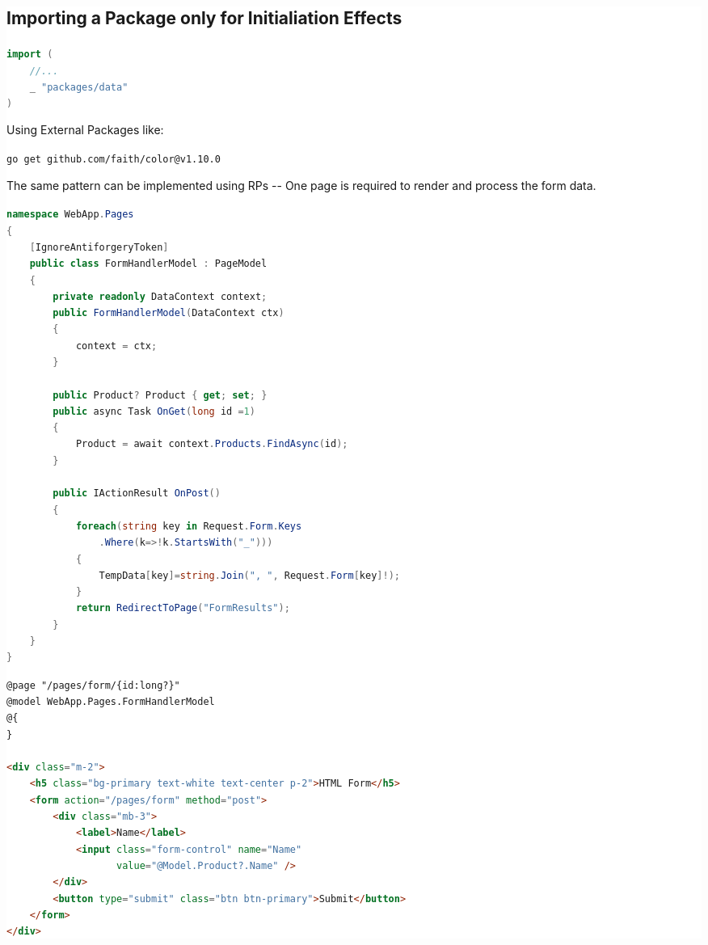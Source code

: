 ## Importing a Package only for Initialiation Effects

```go
import (
	//...
    _ "packages/data"
)
```

Using External Packages like:

```sh
go get github.com/faith/color@v1.10.0
```

The same pattern can be implemented using RPs -- One page is required to render and process the form data.

```cs
namespace WebApp.Pages
{
    [IgnoreAntiforgeryToken]
    public class FormHandlerModel : PageModel
    {
        private readonly DataContext context;
        public FormHandlerModel(DataContext ctx)
        {
            context = ctx;
        }

        public Product? Product { get; set; }
        public async Task OnGet(long id =1)
        {
            Product = await context.Products.FindAsync(id);
        }

        public IActionResult OnPost()
        {
            foreach(string key in Request.Form.Keys
                .Where(k=>!k.StartsWith("_"))) 
            {
                TempData[key]=string.Join(", ", Request.Form[key]!);
            }
            return RedirectToPage("FormResults");
        }
    }
}
```

```html
@page "/pages/form/{id:long?}"
@model WebApp.Pages.FormHandlerModel
@{
}

<div class="m-2">
    <h5 class="bg-primary text-white text-center p-2">HTML Form</h5>
    <form action="/pages/form" method="post">
        <div class="mb-3">
            <label>Name</label>
            <input class="form-control" name="Name"
                   value="@Model.Product?.Name" />
        </div>
        <button type="submit" class="btn btn-primary">Submit</button>
    </form>
</div>
```